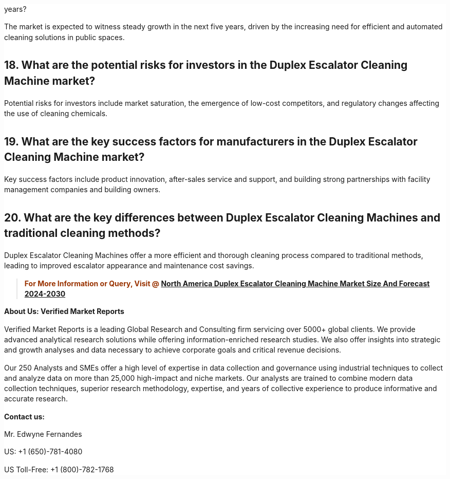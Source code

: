 years?</div><div></h2><p>The market is expected to witness steady growth in the next five years, driven by the increasing need for efficient and automated cleaning solutions in public spaces.</p><h2>18. What are the potential risks for investors in the Duplex Escalator Cleaning Machine market?</div><div></h2><p>Potential risks for investors include market saturation, the emergence of low-cost competitors, and regulatory changes affecting the use of cleaning chemicals.</p><h2>19. What are the key success factors for manufacturers in the Duplex Escalator Cleaning Machine market?</div><div></h2><p>Key success factors include product innovation, after-sales service and support, and building strong partnerships with facility management companies and building owners.</p><h2>20. What are the key differences between Duplex Escalator Cleaning Machines and traditional cleaning methods?</div><div></h2><p>Duplex Escalator Cleaning Machines offer a more efficient and thorough cleaning process compared to traditional methods, leading to improved escalator appearance and maintenance cost savings.</p></body></html></p><blockquote><p><span style="color: #993300;"><strong>For More Information or Query, Visit @ <a href="https://www.verifiedmarketreports.com/product/duplex-escalator-cleaning-machine-market/">North America Duplex Escalator Cleaning Machine Market Size And Forecast 2024-2030</a></strong></span></p></blockquote><p><strong>About Us: Verified Market Reports</strong></p><p>Verified Market Reports is a leading Global Research and Consulting firm servicing over 5000+ global clients. We provide advanced analytical research solutions while offering information-enriched research studies. We also offer insights into strategic and growth analyses and data necessary to achieve corporate goals and critical revenue decisions.</p><p>Our 250 Analysts and SMEs offer a high level of expertise in data collection and governance using industrial techniques to collect and analyze data on more than 25,000 high-impact and niche markets. Our analysts are trained to combine modern data collection techniques, superior research methodology, expertise, and years of collective experience to produce informative and accurate research.</p><p><strong>Contact us:</strong></p><p>Mr. Edwyne Fernandes</p><p>US: +1 (650)-781-4080</p><p>US Toll-Free: +1 (800)-782-1768</p>

